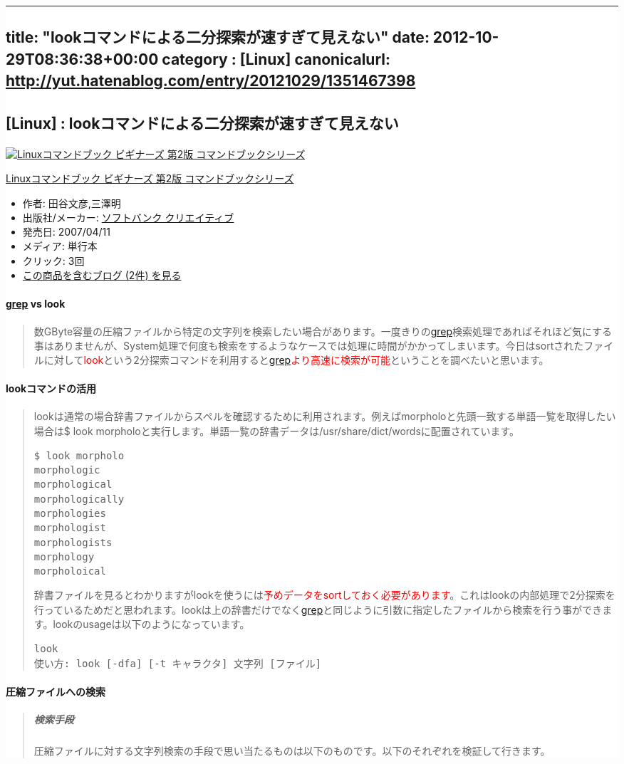 
---
title: "lookコマンドによる二分探索が速すぎて見えない"
date: 2012-10-29T08:36:38+00:00
category : [Linux]
canonicalurl: http://yut.hatenablog.com/entry/20121029/1351467398
---

## [Linux] : lookコマンドによる二分探索が速すぎて見えない

<p><div class="amazlet-box"><a href="http://www.amazon.co.jp/exec/obidos/ASIN/4797340053/yutakikuchi-22/"><img src="http://ecx.images-amazon.com/images/I/51J5GhR04OL._SL160_.jpg" class="hatena-asin-detail-image" alt="Linuxコマンドブック ビギナーズ 第2版 コマンドブックシリーズ" title="Linuxコマンドブック ビギナーズ 第2版 コマンドブックシリーズ"></a><div class="hatena-asin-detail-info"><p class="hatena-asin-detail-title"><a href="http://www.amazon.co.jp/exec/obidos/ASIN/4797340053/yutakikuchi-22/">Linuxコマンドブック ビギナーズ 第2版 コマンドブックシリーズ</a></p><ul><li><span class="hatena-asin-detail-label">作者:</span> 田谷文彦,三澤明</li><li><span class="hatena-asin-detail-label">出版社/メーカー:</span> <a class="keyword" href="http://d.hatena.ne.jp/keyword/%A5%BD%A5%D5%A5%C8%A5%D0%A5%F3%A5%AF%20%A5%AF%A5%EA%A5%A8%A5%A4%A5%C6%A5%A3%A5%D6">ソフトバンク クリエイティブ</a></li><li><span class="hatena-asin-detail-label">発売日:</span> 2007/04/11</li><li><span class="hatena-asin-detail-label">メディア:</span> 単行本</li><li> <span class="hatena-asin-detail-label">クリック</span>: 3回</li><li><a href="http://d.hatena.ne.jp/asin/4797340053/yutakikuchi-22" target="_blank">この商品を含むブログ (2件) を見る</a></li></ul></div><div class="hatena-asin-detail-foot"></div></div></p>

<div class="section">
<h4><a class="keyword" href="http://d.hatena.ne.jp/keyword/grep">grep</a> vs look</h4>

<blockquote>
    <p>数GByte容量の圧縮ファイルから特定の文字列を検索したい場合があります。一度きりの<a class="keyword" href="http://d.hatena.ne.jp/keyword/grep">grep</a>検索処理であればそれほど気にする事はありませんが、System処理で何度も検索をするようなケースでは処理に時間がかかってしまいます。今日はsortされたファイルに対して<span class="deco" style="color:#FF0000;">look</span>という2分探索コマンドを利用すると<span class="deco" style="color:#FF0000;"><a class="keyword" href="http://d.hatena.ne.jp/keyword/grep">grep</a>より高速に検索が可能</span>ということを調べたいと思います。</p>

</blockquote>

</div>
<div class="section">
<h4>lookコマンドの活用</h4>

<blockquote>
    <p>lookは通常の場合辞書ファイルからスペルを確認するために利用されます。例えばmorpholoと先頭一致する単語一覧を取得したい場合は$ look morpholoと実行します。単語一覧の辞書データは/usr/share/dict/wordsに配置されています。</p>
<pre class="code" data-lang="" data-unlink>$ look morpholo
morphologic
morphological
morphologically
morphologies
morphologist
morphologists
morphology
morpholoical</pre><p>辞書ファイルを見るとわかりますがlookを使うには<span class="deco" style="color:#FF0000;">予めデータをsortしておく必要があります</span>。これはlookの内部処理で2分探索を行っているためだと思われます。lookは上の辞書だけでなく<a class="keyword" href="http://d.hatena.ne.jp/keyword/grep">grep</a>と同じように引数に指定したファイルから検索を行う事ができます。lookのusageは以下のようになっています。</p>
<pre class="code" data-lang="" data-unlink>look
使い方: look [-dfa] [-t キャラクタ] 文字列 [ファイル]</pre>
</blockquote>

</div>
<div class="section">
<h4>圧縮ファイルへの検索</h4>

<blockquote>
    
<div class="section">
<h5>検索手段</h5>
<p>圧縮ファイルに対する文字列検索の手段で思い当たるものは以下のものです。以下のそれぞれを検証して行きます。</p>
